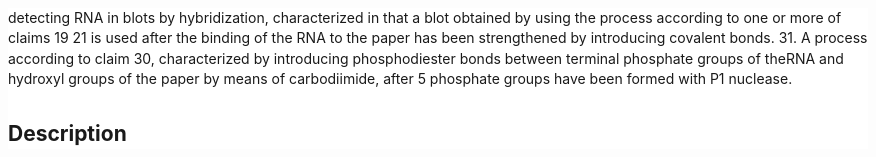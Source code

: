 detecting RNA in blots by hybridization, characterized in that a blot obtained by using the process according to one or more of claims 19 21 is used after the binding of the RNA to the paper has been strengthened by introducing covalent bonds. 31. A process according to claim 30, characterized by introducing phosphodiester bonds between terminal phosphate groups of theRNA and hydroxyl groups of the paper by means of carbodiimide, after 5 phosphate groups have been formed with P1 nuclease.

## Description